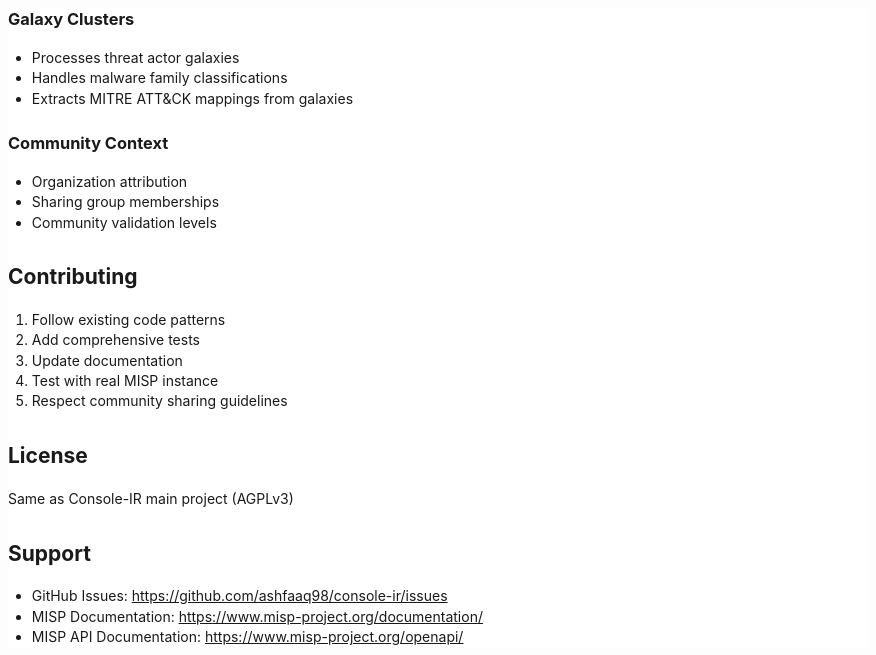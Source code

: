 ### Galaxy Clusters
- Processes threat actor galaxies
- Handles malware family classifications
- Extracts MITRE ATT&CK mappings from galaxies

### Community Context
- Organization attribution
- Sharing group memberships
- Community validation levels

## Contributing

1. Follow existing code patterns
2. Add comprehensive tests
3. Update documentation
4. Test with real MISP instance
5. Respect community sharing guidelines

## License

Same as Console-IR main project (AGPLv3)

## Support

- GitHub Issues: https://github.com/ashfaaq98/console-ir/issues
- MISP Documentation: https://www.misp-project.org/documentation/
- MISP API Documentation: https://www.misp-project.org/openapi/